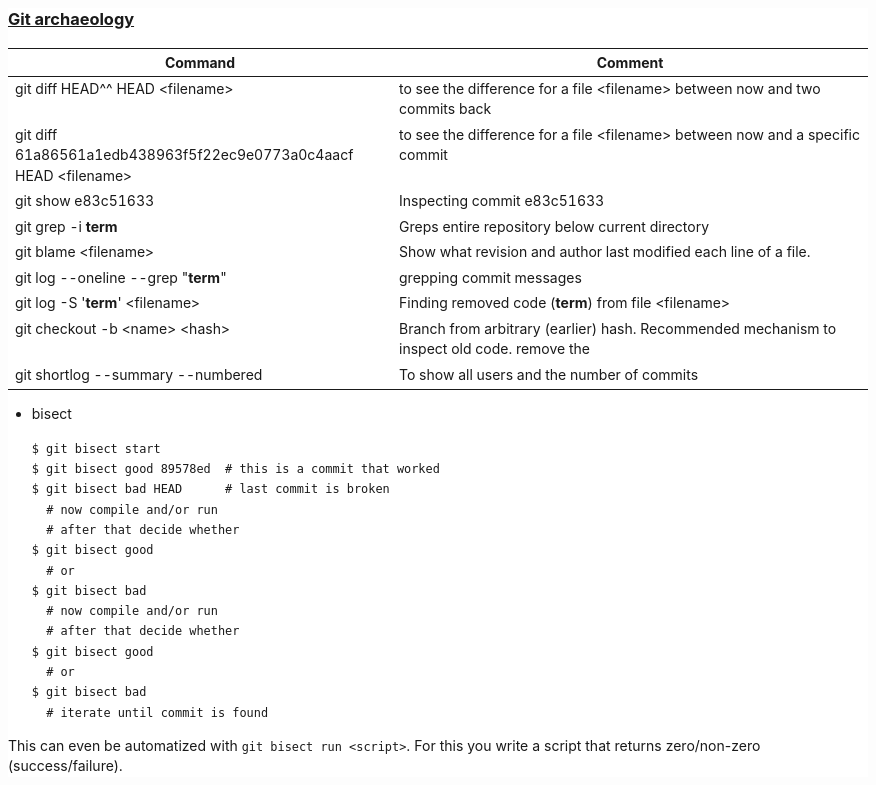 
### [Git archaeology](https://coderefinery.github.io/git-archaeology/)

| Command | Comment
| --- | --- |
| git diff HEAD^^ HEAD \<filename\> | to see the difference for a file \<filename\> between now and two commits back
| git diff 61a86561a1edb438963f5f22ec9e0773a0c4aacf HEAD \<filename\> | to see the difference for a file \<filename\> between now and a specific commit
| git show e83c51633 | Inspecting commit e83c51633
| git grep -i __term__ | Greps entire repository below current directory
| git blame \<filename\> | Show what revision and author last modified each line of a file.
| git log --oneline --grep "__term__" | grepping commit messages
| git log -S '__term__' \<filename\> | Finding removed code (__term__) from file \<filename\>
| git checkout -b \<name\> \<hash\> | Branch from arbitrary (earlier) hash. Recommended mechanism to inspect old code. remove the | branch once you found what you were looking for.
| git shortlog --summary --numbered | To show all users and the number of commits


  * bisect
  
		$ git bisect start
		$ git bisect good 89578ed  # this is a commit that worked
		$ git bisect bad HEAD      # last commit is broken
		  # now compile and/or run
		  # after that decide whether
		$ git bisect good
		  # or
		$ git bisect bad
		  # now compile and/or run
		  # after that decide whether
		$ git bisect good
		  # or
		$ git bisect bad
		  # iterate until commit is found

This can even be automatized with `git bisect run <script>`. For this you write a script that returns zero/non-zero (success/failure).
